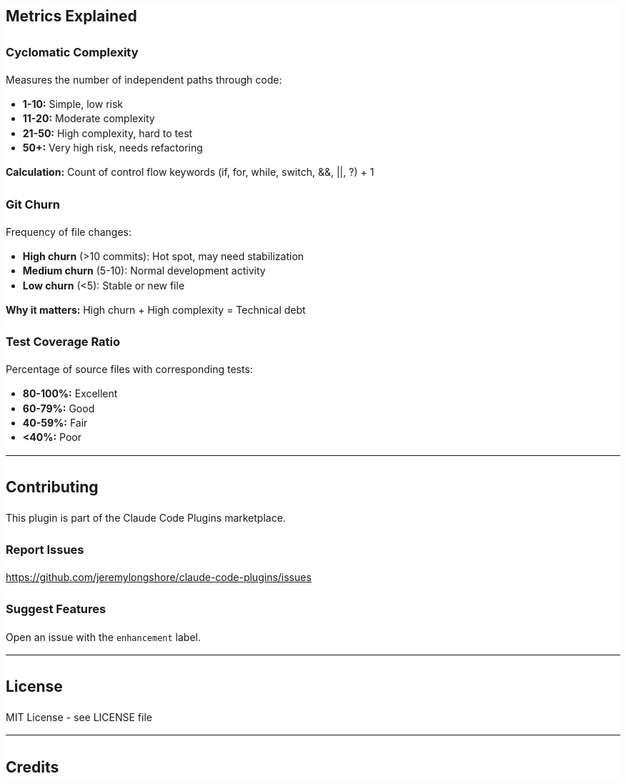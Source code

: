 ##  Metrics Explained

### Cyclomatic Complexity

Measures the number of independent paths through code:
- **1-10:** Simple, low risk
- **11-20:** Moderate complexity
- **21-50:** High complexity, hard to test
- **50+:** Very high risk, needs refactoring

**Calculation:** Count of control flow keywords (if, for, while, switch, &&, ||, ?) + 1

### Git Churn

Frequency of file changes:
- **High churn** (>10 commits): Hot spot, may need stabilization
- **Medium churn** (5-10): Normal development activity
- **Low churn** (<5): Stable or new file

**Why it matters:** High churn + High complexity = Technical debt

### Test Coverage Ratio

Percentage of source files with corresponding tests:
- **80-100%:** Excellent
- **60-79%:** Good
- **40-59%:** Fair
- **<40%:** Poor

---

##  Contributing

This plugin is part of the Claude Code Plugins marketplace.

### Report Issues

https://github.com/jeremylongshore/claude-code-plugins/issues

### Suggest Features

Open an issue with the `enhancement` label.

---

##  License

MIT License - see LICENSE file

---

##  Credits
